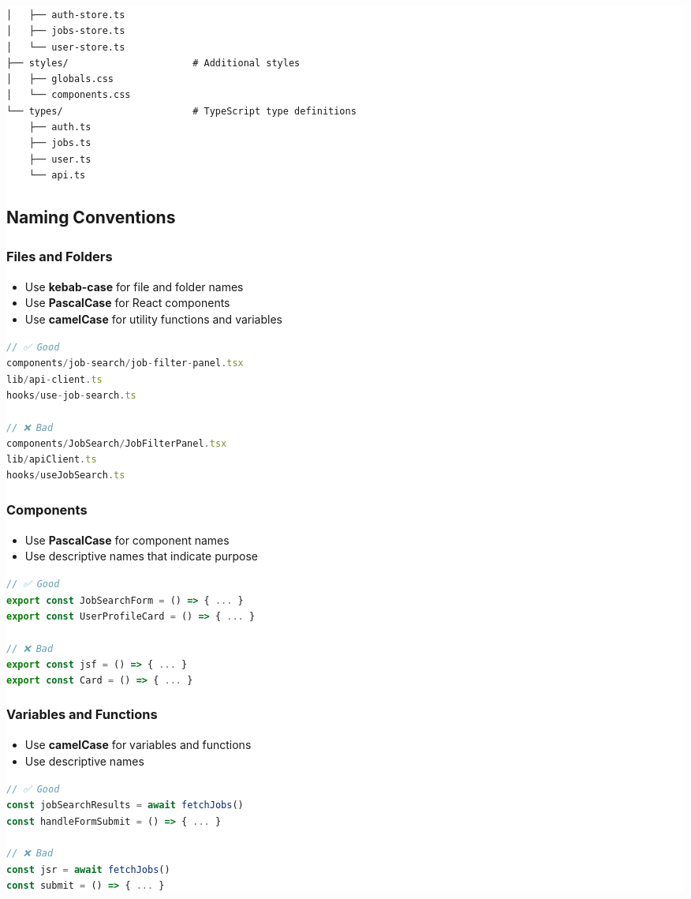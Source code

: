 ```
│   ├── auth-store.ts
│   ├── jobs-store.ts
│   └── user-store.ts
├── styles/                      # Additional styles
│   ├── globals.css
│   └── components.css
└── types/                       # TypeScript type definitions
    ├── auth.ts
    ├── jobs.ts
    ├── user.ts
    └── api.ts
```

## Naming Conventions

### Files and Folders
- Use **kebab-case** for file and folder names
- Use **PascalCase** for React components
- Use **camelCase** for utility functions and variables

```typescript
// ✅ Good
components/job-search/job-filter-panel.tsx
lib/api-client.ts
hooks/use-job-search.ts

// ❌ Bad
components/JobSearch/JobFilterPanel.tsx
lib/apiClient.ts
hooks/useJobSearch.ts
```

### Components
- Use **PascalCase** for component names
- Use descriptive names that indicate purpose

```typescript
// ✅ Good
export const JobSearchForm = () => { ... }
export const UserProfileCard = () => { ... }

// ❌ Bad
export const jsf = () => { ... }
export const Card = () => { ... }
```

### Variables and Functions
- Use **camelCase** for variables and functions
- Use descriptive names

```typescript
// ✅ Good
const jobSearchResults = await fetchJobs()
const handleFormSubmit = () => { ... }

// ❌ Bad
const jsr = await fetchJobs()
const submit = () => { ... }
```
